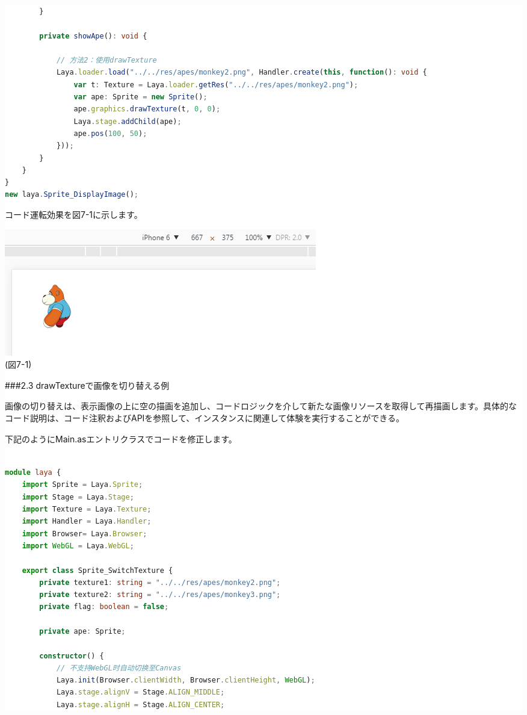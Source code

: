 ```typescript
        }
 
        private showApe(): void {
        
            // 方法2：使用drawTexture
            Laya.loader.load("../../res/apes/monkey2.png", Handler.create(this, function(): void {
                var t: Texture = Laya.loader.getRes("../../res/apes/monkey2.png");
                var ape: Sprite = new Sprite();
                ape.graphics.drawTexture(t, 0, 0);
                Laya.stage.addChild(ape);
                ape.pos(100, 50);
            }));
        }
    }
}
new laya.Sprite_DisplayImage();
```


コード運転効果を図7-1に示します。

![图7-1](img/7-1.png)<br/>(図7-1)





###2.3 drawTextureで画像を切り替える例

画像の切り替えは、表示画像の上に空の描画を追加し、コードロジックを介して新たな画像リソースを取得して再描画します。具体的なコード説明は、コード注釈およびAPIを参照して、インスタンスに関連して体験を実行することができる。

下記のようにMain.asエントリクラスでコードを修正します。


```typescript

module laya {
    import Sprite = Laya.Sprite;
    import Stage = Laya.Stage;
    import Texture = Laya.Texture;
    import Handler = Laya.Handler;
    import Browser= Laya.Browser;
    import WebGL = Laya.WebGL;

    export class Sprite_SwitchTexture {
        private texture1: string = "../../res/apes/monkey2.png";
        private texture2: string = "../../res/apes/monkey3.png";
        private flag: boolean = false;

        private ape: Sprite;

        constructor() {
            // 不支持WebGL时自动切换至Canvas
            Laya.init(Browser.clientWidth, Browser.clientHeight, WebGL);
            Laya.stage.alignV = Stage.ALIGN_MIDDLE;
            Laya.stage.alignH = Stage.ALIGN_CENTER;
```